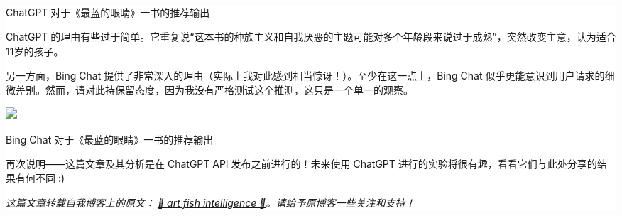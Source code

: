 ChatGPT 对于《最蓝的眼睛》一书的推荐输出

ChatGPT 的理由有些过于简单。它重复说“这本书的种族主义和自我厌恶的主题可能对多个年龄段来说过于成熟”，突然改变主意，认为适合11岁的孩子。

另一方面，Bing Chat 提供了非常深入的理由（实际上我对此感到相当惊讶！）。至少在这一点上，Bing Chat 似乎更能意识到用户请求的细微差别。然而，请对此持保留态度，因为我没有严格测试这个推测，这只是一个单一的观察。

![](../Images/d6cc0023183c7ea90d32d83967131fea.png)

Bing Chat 对于《最蓝的眼睛》一书的推荐输出

再次说明——这篇文章及其分析是在 ChatGPT API 发布之前进行的！未来使用 ChatGPT 进行的实验将很有趣，看看它们与此处分享的结果有何不同 :)

*这篇文章转载自我博客上的原文：* [*🎨 art fish intelligence 🐡*](https://blog.yenniejun.com/p/the-forbidden-pages-a-data-analysis)*。请给予原博客一些关注和支持！*
